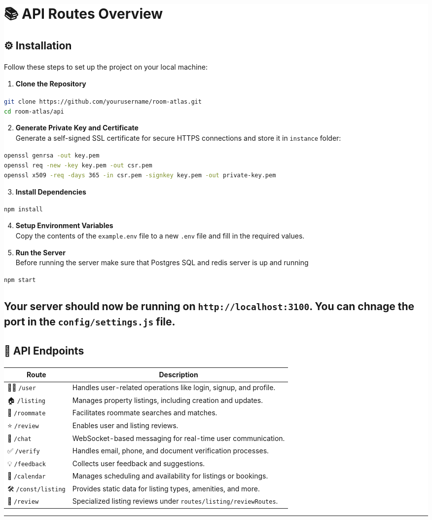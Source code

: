 # 📚 **API Routes Overview**

## **⚙️ Installation**

Follow these steps to set up the project on your local machine:

1. **Clone the Repository**  
  ```bash
  git clone https://github.com/yourusername/room-atlas.git
  cd room-atlas/api
  ```

2. **Generate Private Key and Certificate**  
  Generate a self-signed SSL certificate for secure HTTPS connections and store it in `instance` folder:
  ```bash
  openssl genrsa -out key.pem
  openssl req -new -key key.pem -out csr.pem
  openssl x509 -req -days 365 -in csr.pem -signkey key.pem -out private-key.pem
  ```

3. **Install Dependencies**  
  ```bash
  npm install
  ```

4. **Setup Environment Variables**  
  Copy the contents of the `example.env` file to a new `.env` file and fill in the required values.

5. **Run the Server**  
  Before running the server make sure that Postgres SQL and redis server is up and running
  ```bash
  npm start
  ```

Your server should now be running on `http://localhost:3100`. You can chnage the port in the `config/settings.js` file.
---

## **🔗 API Endpoints**

| **Route**          | **Description**                                                   |
|---------------------|-------------------------------------------------------------------|
| 🧑‍💻 `/user`          | Handles user-related operations like login, signup, and profile. |
| 🏠 `/listing`        | Manages property listings, including creation and updates.       |
| 👫 `/roommate`       | Facilitates roommate searches and matches.                       |
| ⭐ `/review`         | Enables user and listing reviews.                                |
| 💬 `/chat`           | WebSocket-based messaging for real-time user communication.      |
| ✅ `/verify`         | Handles email, phone, and document verification processes.       |
| 💡 `/feedback`       | Collects user feedback and suggestions.                         |
| 📅 `/calendar`       | Manages scheduling and availability for listings or bookings.    |
| 🛠️ `/const/listing`   | Provides static data for listing types, amenities, and more.    |
| 🌟 `/review`         | Specialized listing reviews under `routes/listing/reviewRoutes`. |

---